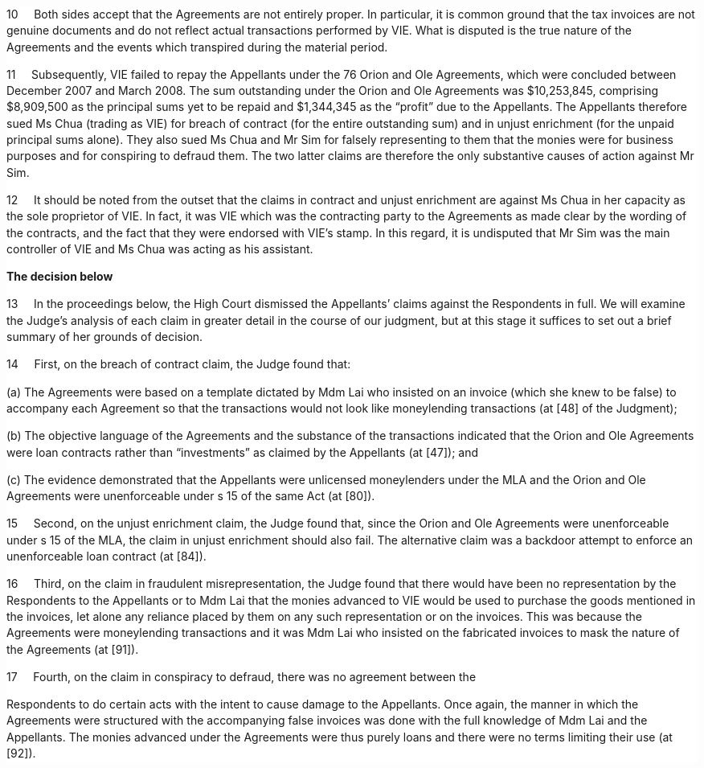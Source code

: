 10     Both sides accept that the Agreements are not entirely proper. In particular, it is common ground that the tax invoices are not genuine documents and do not reflect actual transactions performed by VIE. What is disputed is the true nature of the Agreements and the events which transpired during the material period. 

11     Subsequently, VIE failed to repay the Appellants under the 76 Orion and Ole Agreements, which were concluded between December 2007 and March 2008. The sum outstanding under the Orion and Ole Agreements was $10,253,845, comprising $8,909,500 as the principal sums yet to be repaid and $1,344,345 as the “profit” due to the Appellants. The Appellants therefore sued Ms Chua (trading as VIE) for breach of contract (for the entire outstanding sum) and in unjust enrichment (for the unpaid principal sums alone). They also sued Ms Chua and Mr Sim for falsely representing to them that the monies were for business purposes and for conspiring to defraud them. The two latter claims are therefore the only substantive causes of action against Mr Sim. 

12     It should be noted from the outset that the claims in contract and unjust enrichment are against Ms Chua in her capacity as the sole proprietor of VIE. In fact, it was VIE which was the contracting party to the Agreements as made clear by the wording of the contracts, and the fact that they were endorsed with VIE’s stamp. In this regard, it is undisputed that Mr Sim was the main controller of VIE and Ms Chua was acting as his assistant. 

**The decision below** 

13     In the proceedings below, the High Court dismissed the Appellants’ claims against the Respondents in full. We will examine the Judge’s analysis of each claim in greater detail in the course of our judgment, but at this stage it suffices to set out a brief summary of her grounds of decision. 

14     First, on the breach of contract claim, the Judge found that: 

 (a) The Agreements were based on a template dictated by Mdm Lai who insisted on an invoice (which she knew to be false) to accompany each Agreement so that the transactions would not look like moneylending transactions (at [48] of the Judgment); 

 (b) The objective language of the Agreements and the substance of the transactions indicated that the Orion and Ole Agreements were loan contracts rather than “investments” as claimed by the Appellants (at [47]); and 

 (c) The evidence demonstrated that the Appellants were unlicensed moneylenders under the MLA and the Orion and Ole Agreements were unenforceable under s 15 of the same Act (at [80]). 

15     Second, on the unjust enrichment claim, the Judge found that, since the Orion and Ole Agreements were unenforceable under s 15 of the MLA, the claim in unjust enrichment should also fail. The alternative claim was a backdoor attempt to enforce an unenforceable loan contract (at [84]). 

16     Third, on the claim in fraudulent misrepresentation, the Judge found that there would have been no representation by the Respondents to the Appellants or to Mdm Lai that the monies advanced to VIE would be used to purchase the goods mentioned in the invoices, let alone any reliance placed by them on any such representation or on the invoices. This was because the Agreements were moneylending transactions and it was Mdm Lai who insisted on the fabricated invoices to mask the nature of the Agreements (at [91]). 

17     Fourth, on the claim in conspiracy to defraud, there was no agreement between the 


Respondents to do certain acts with the intent to cause damage to the Appellants. Once again, the manner in which the Agreements were structured with the accompanying false invoices was done with the full knowledge of Mdm Lai and the Appellants. The monies advanced under the Agreements were thus purely loans and there were no terms limiting their use (at [92]). 
